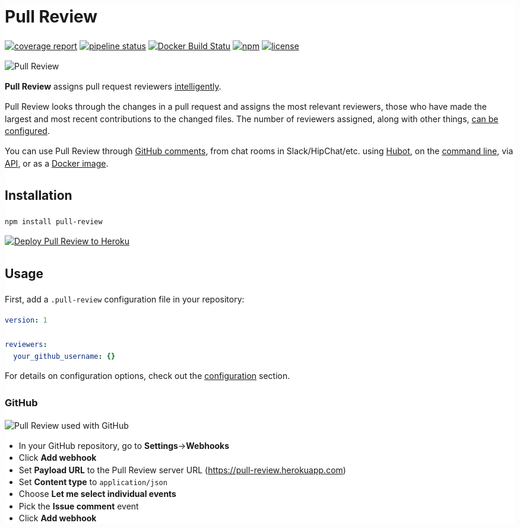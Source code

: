 # Pull Review

[![coverage report](https://gitlab.com/imsky/pull-review/badges/master/coverage.svg)](https://gitlab.com/imsky/pull-review/commits/master) [![pipeline status](https://gitlab.com/imsky/pull-review/badges/master/pipeline.svg)](https://gitlab.com/imsky/pull-review/commits/master) [![Docker Build Statu](https://img.shields.io/docker/build/imsky/pull-review.svg)](https://hub.docker.com/r/imsky/pull-review/) [![npm](https://img.shields.io/npm/v/pull-review.svg)](https://www.npmjs.com/package/pull-review) [![license](https://img.shields.io/github/license/imsky/pull-review.svg)](https://github.com/imsky/pull-review/blob/master/LICENSE)

![Pull Review](https://imsky.github.io/pull-review/pull-review-github-header.png)

**Pull Review** assigns pull request reviewers [intelligently](#algorithm).

Pull Review looks through the changes in a pull request and assigns the most relevant reviewers, those who have made the largest and most recent contributions to the changed files. The number of reviewers assigned, along with other things, [can be configured](#configuration).

You can use Pull Review through [GitHub comments](#github), from chat rooms in Slack/HipChat/etc. using [Hubot](#hubot), on the [command line](#cli), via [API](#api), or as a [Docker image](#docker).

## Installation

```
npm install pull-review
```

[![Deploy Pull Review to Heroku](https://www.herokucdn.com/deploy/button.svg)](https://heroku.com/deploy?template=https://github.com/imsky/pull-review)

## Usage

First, add a `.pull-review` configuration file in your repository:

```yaml
version: 1

reviewers:
  your_github_username: {}
```

For details on configuration options, check out the [configuration](#configuration) section.

### GitHub

![Pull Review used with GitHub](https://imsky.github.io/pull-review/pull-review-github.png)

* In your GitHub repository, go to **Settings**→**Webhooks**
* Click **Add webhook**
* Set **Payload URL** to the Pull Review server URL (<https://pull-review.herokuapp.com>)
* Set **Content type** to `application/json`
* Choose **Let me select individual events**
* Pick the **Issue comment** event
* Click **Add webhook**
